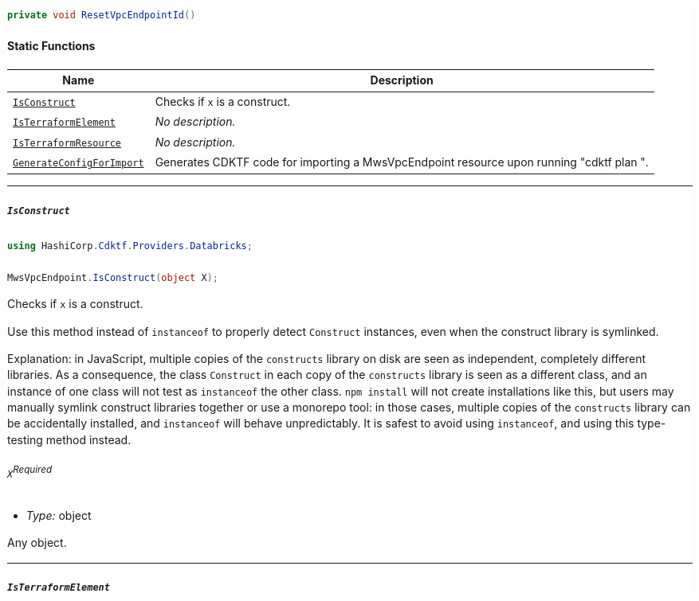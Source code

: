 ```csharp
private void ResetVpcEndpointId()
```

#### Static Functions <a name="Static Functions" id="Static Functions"></a>

| **Name** | **Description** |
| --- | --- |
| <code><a href="#@cdktf/provider-databricks.mwsVpcEndpoint.MwsVpcEndpoint.isConstruct">IsConstruct</a></code> | Checks if `x` is a construct. |
| <code><a href="#@cdktf/provider-databricks.mwsVpcEndpoint.MwsVpcEndpoint.isTerraformElement">IsTerraformElement</a></code> | *No description.* |
| <code><a href="#@cdktf/provider-databricks.mwsVpcEndpoint.MwsVpcEndpoint.isTerraformResource">IsTerraformResource</a></code> | *No description.* |
| <code><a href="#@cdktf/provider-databricks.mwsVpcEndpoint.MwsVpcEndpoint.generateConfigForImport">GenerateConfigForImport</a></code> | Generates CDKTF code for importing a MwsVpcEndpoint resource upon running "cdktf plan <stack-name>". |

---

##### `IsConstruct` <a name="IsConstruct" id="@cdktf/provider-databricks.mwsVpcEndpoint.MwsVpcEndpoint.isConstruct"></a>

```csharp
using HashiCorp.Cdktf.Providers.Databricks;

MwsVpcEndpoint.IsConstruct(object X);
```

Checks if `x` is a construct.

Use this method instead of `instanceof` to properly detect `Construct`
instances, even when the construct library is symlinked.

Explanation: in JavaScript, multiple copies of the `constructs` library on
disk are seen as independent, completely different libraries. As a
consequence, the class `Construct` in each copy of the `constructs` library
is seen as a different class, and an instance of one class will not test as
`instanceof` the other class. `npm install` will not create installations
like this, but users may manually symlink construct libraries together or
use a monorepo tool: in those cases, multiple copies of the `constructs`
library can be accidentally installed, and `instanceof` will behave
unpredictably. It is safest to avoid using `instanceof`, and using
this type-testing method instead.

###### `X`<sup>Required</sup> <a name="X" id="@cdktf/provider-databricks.mwsVpcEndpoint.MwsVpcEndpoint.isConstruct.parameter.x"></a>

- *Type:* object

Any object.

---

##### `IsTerraformElement` <a name="IsTerraformElement" id="@cdktf/provider-databricks.mwsVpcEndpoint.MwsVpcEndpoint.isTerraformElement"></a>
